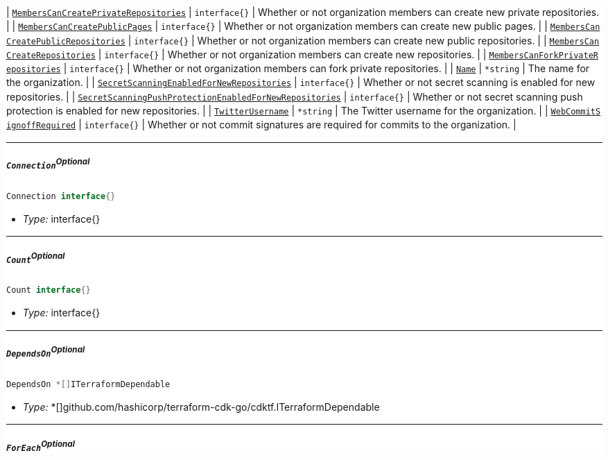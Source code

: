 | <code><a href="#@cdktf/provider-github.organizationSettings.OrganizationSettingsConfig.property.membersCanCreatePrivateRepositories">MembersCanCreatePrivateRepositories</a></code> | <code>interface{}</code> | Whether or not organization members can create new private repositories. |
| <code><a href="#@cdktf/provider-github.organizationSettings.OrganizationSettingsConfig.property.membersCanCreatePublicPages">MembersCanCreatePublicPages</a></code> | <code>interface{}</code> | Whether or not organization members can create new public pages. |
| <code><a href="#@cdktf/provider-github.organizationSettings.OrganizationSettingsConfig.property.membersCanCreatePublicRepositories">MembersCanCreatePublicRepositories</a></code> | <code>interface{}</code> | Whether or not organization members can create new public repositories. |
| <code><a href="#@cdktf/provider-github.organizationSettings.OrganizationSettingsConfig.property.membersCanCreateRepositories">MembersCanCreateRepositories</a></code> | <code>interface{}</code> | Whether or not organization members can create new repositories. |
| <code><a href="#@cdktf/provider-github.organizationSettings.OrganizationSettingsConfig.property.membersCanForkPrivateRepositories">MembersCanForkPrivateRepositories</a></code> | <code>interface{}</code> | Whether or not organization members can fork private repositories. |
| <code><a href="#@cdktf/provider-github.organizationSettings.OrganizationSettingsConfig.property.name">Name</a></code> | <code>*string</code> | The name for the organization. |
| <code><a href="#@cdktf/provider-github.organizationSettings.OrganizationSettingsConfig.property.secretScanningEnabledForNewRepositories">SecretScanningEnabledForNewRepositories</a></code> | <code>interface{}</code> | Whether or not secret scanning is enabled for new repositories. |
| <code><a href="#@cdktf/provider-github.organizationSettings.OrganizationSettingsConfig.property.secretScanningPushProtectionEnabledForNewRepositories">SecretScanningPushProtectionEnabledForNewRepositories</a></code> | <code>interface{}</code> | Whether or not secret scanning push protection is enabled for new repositories. |
| <code><a href="#@cdktf/provider-github.organizationSettings.OrganizationSettingsConfig.property.twitterUsername">TwitterUsername</a></code> | <code>*string</code> | The Twitter username for the organization. |
| <code><a href="#@cdktf/provider-github.organizationSettings.OrganizationSettingsConfig.property.webCommitSignoffRequired">WebCommitSignoffRequired</a></code> | <code>interface{}</code> | Whether or not commit signatures are required for commits to the organization. |

---

##### `Connection`<sup>Optional</sup> <a name="Connection" id="@cdktf/provider-github.organizationSettings.OrganizationSettingsConfig.property.connection"></a>

```go
Connection interface{}
```

- *Type:* interface{}

---

##### `Count`<sup>Optional</sup> <a name="Count" id="@cdktf/provider-github.organizationSettings.OrganizationSettingsConfig.property.count"></a>

```go
Count interface{}
```

- *Type:* interface{}

---

##### `DependsOn`<sup>Optional</sup> <a name="DependsOn" id="@cdktf/provider-github.organizationSettings.OrganizationSettingsConfig.property.dependsOn"></a>

```go
DependsOn *[]ITerraformDependable
```

- *Type:* *[]github.com/hashicorp/terraform-cdk-go/cdktf.ITerraformDependable

---

##### `ForEach`<sup>Optional</sup> <a name="ForEach" id="@cdktf/provider-github.organizationSettings.OrganizationSettingsConfig.property.forEach"></a>
